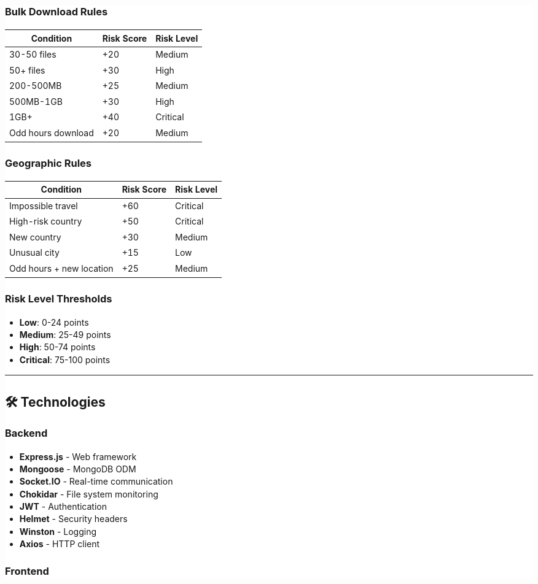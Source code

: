 ### Bulk Download Rules

| Condition          | Risk Score | Risk Level |
| ------------------ | ---------- | ---------- |
| 30-50 files        | +20        | Medium     |
| 50+ files          | +30        | High       |
| 200-500MB          | +25        | Medium     |
| 500MB-1GB          | +30        | High       |
| 1GB+               | +40        | Critical   |
| Odd hours download | +20        | Medium     |

### Geographic Rules

| Condition                | Risk Score | Risk Level |
| ------------------------ | ---------- | ---------- |
| Impossible travel        | +60        | Critical   |
| High-risk country        | +50        | Critical   |
| New country              | +30        | Medium     |
| Unusual city             | +15        | Low        |
| Odd hours + new location | +25        | Medium     |

### Risk Level Thresholds

- **Low**: 0-24 points
- **Medium**: 25-49 points
- **High**: 50-74 points
- **Critical**: 75-100 points

---

## 🛠️ Technologies

### Backend

- **Express.js** - Web framework
- **Mongoose** - MongoDB ODM
- **Socket.IO** - Real-time communication
- **Chokidar** - File system monitoring
- **JWT** - Authentication
- **Helmet** - Security headers
- **Winston** - Logging
- **Axios** - HTTP client

### Frontend
